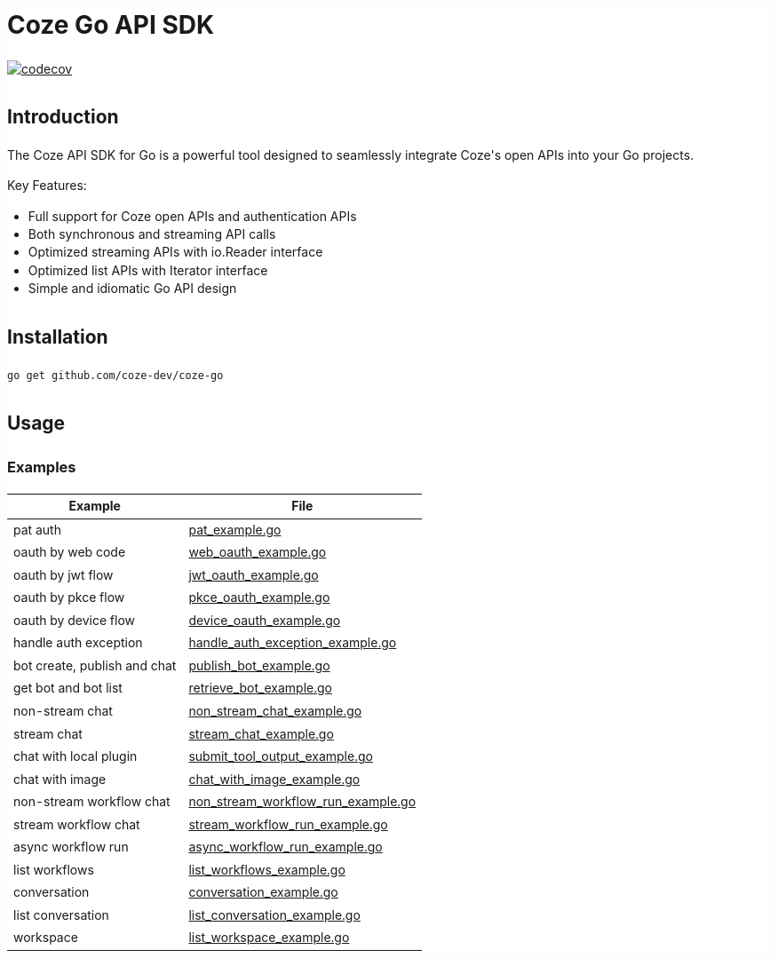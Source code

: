 # Coze Go API SDK

[![codecov](https://codecov.io/github/coze-dev/coze-go/graph/badge.svg?token=UXitaQ0wp7)](https://codecov.io/github/coze-dev/coze-go)

## Introduction

The Coze API SDK for Go is a powerful tool designed to seamlessly integrate Coze's open APIs into your Go projects.

Key Features:
- Full support for Coze open APIs and authentication APIs
- Both synchronous and streaming API calls
- Optimized streaming APIs with io.Reader interface
- Optimized list APIs with Iterator interface
- Simple and idiomatic Go API design

## Installation

```bash
go get github.com/coze-dev/coze-go
```

## Usage

### Examples

| Example                       | File                                                                                    |
|-------------------------------|-----------------------------------------------------------------------------------------|
| pat auth                      | [pat_example.go](examples/auth/token/main.go)                                           |
| oauth by web code             | [web_oauth_example.go](examples/auth/web_oauth/main.go)                                 |
| oauth by jwt flow             | [jwt_oauth_example.go](examples/auth/jwt_oauth/main.go)                                 |
| oauth by pkce flow            | [pkce_oauth_example.go](examples/auth/pkce_oauth/main.go)                               |
| oauth by device flow          | [device_oauth_example.go](examples/auth/device_oauth/main.go)                           |
| handle auth exception         | [handle_auth_exception_example.go](examples/auth/error/main.go)                         |
| bot create, publish and chat  | [publish_bot_example.go](examples/bots/publish/main.go)                                 |
| get bot and bot list          | [retrieve_bot_example.go](examples/bots/retrieve/main.go)                               |
| non-stream chat               | [non_stream_chat_example.go](examples/chats/chat/main.go)                               |
| stream chat                   | [stream_chat_example.go](examples/chats/chat_with_image/main.go)                        |
| chat with local plugin        | [submit_tool_output_example.go](examples/chats/submit_tool_output/main.go)              |
| chat with image               | [chat_with_image_example.go](examples/chats/chat_with_image/main.go)                    |
| non-stream workflow chat      | [non_stream_workflow_run_example.go](examples/workflows/runs/create/main.go)            |
| stream workflow chat          | [stream_workflow_run_example.go](examples/workflows/runs/stream/main.go)                |
| async workflow run            | [async_workflow_run_example.go](examples/workflows/runs/async_run/main.go)              |
| list workflows                | [list_workflows_example.go](examples/workflows/list/main.go)                            |
| conversation                  | [conversation_example.go](examples/conversations/crud/main.go)                          |
| list conversation             | [list_conversation_example.go](examples/conversations/list/main.go)                     |
| workspace                     | [list_workspace_example.go](examples/workspaces/list/main.go)                           |